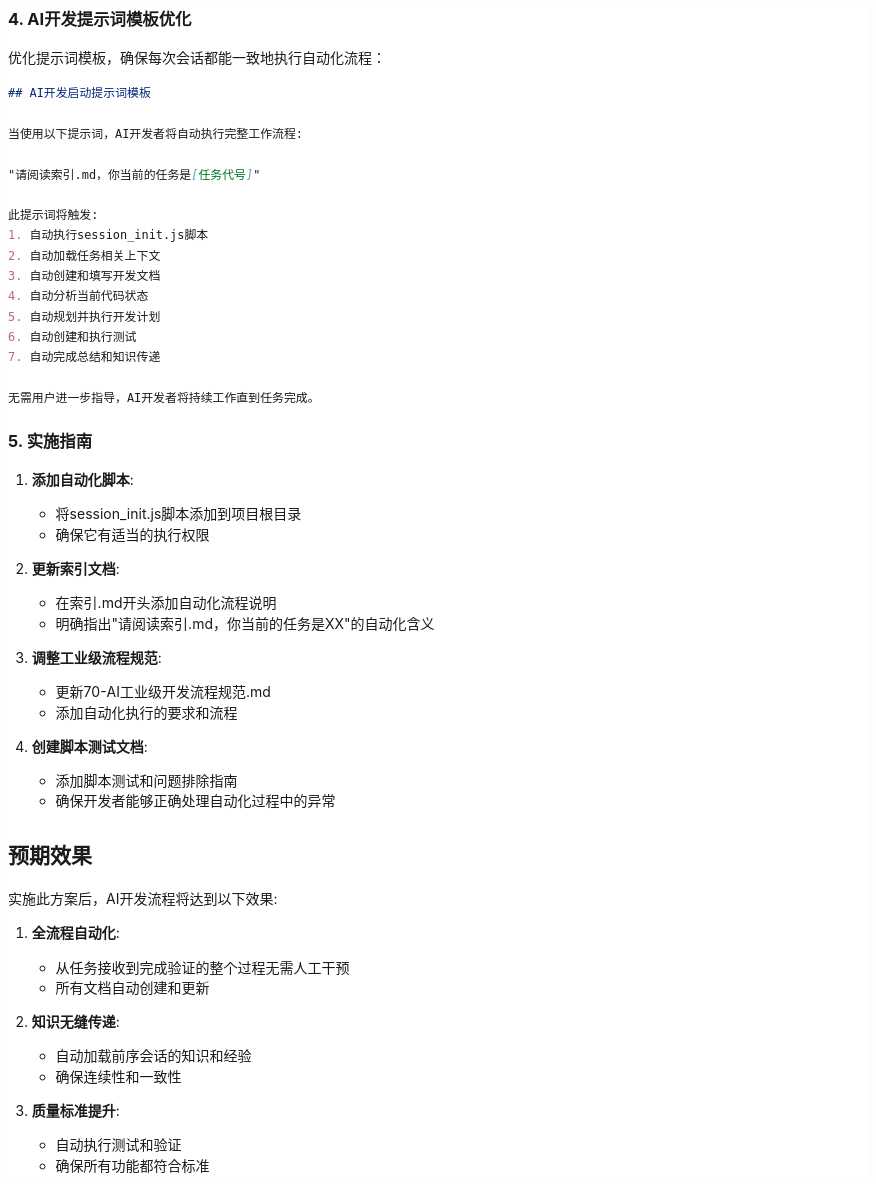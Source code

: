 ### 4. AI开发提示词模板优化

优化提示词模板，确保每次会话都能一致地执行自动化流程：

```markdown
## AI开发启动提示词模板

当使用以下提示词，AI开发者将自动执行完整工作流程:

"请阅读索引.md，你当前的任务是[任务代号]"

此提示词将触发:
1. 自动执行session_init.js脚本
2. 自动加载任务相关上下文
3. 自动创建和填写开发文档
4. 自动分析当前代码状态
5. 自动规划并执行开发计划
6. 自动创建和执行测试
7. 自动完成总结和知识传递

无需用户进一步指导，AI开发者将持续工作直到任务完成。
```

### 5. 实施指南

1. **添加自动化脚本**:
   - 将session_init.js脚本添加到项目根目录
   - 确保它有适当的执行权限

2. **更新索引文档**:
   - 在索引.md开头添加自动化流程说明
   - 明确指出"请阅读索引.md，你当前的任务是XX"的自动化含义

3. **调整工业级流程规范**:
   - 更新70-AI工业级开发流程规范.md
   - 添加自动化执行的要求和流程

4. **创建脚本测试文档**:
   - 添加脚本测试和问题排除指南
   - 确保开发者能够正确处理自动化过程中的异常

## 预期效果

实施此方案后，AI开发流程将达到以下效果:

1. **全流程自动化**:
   - 从任务接收到完成验证的整个过程无需人工干预
   - 所有文档自动创建和更新

2. **知识无缝传递**:
   - 自动加载前序会话的知识和经验
   - 确保连续性和一致性

3. **质量标准提升**:
   - 自动执行测试和验证
   - 确保所有功能都符合标准
